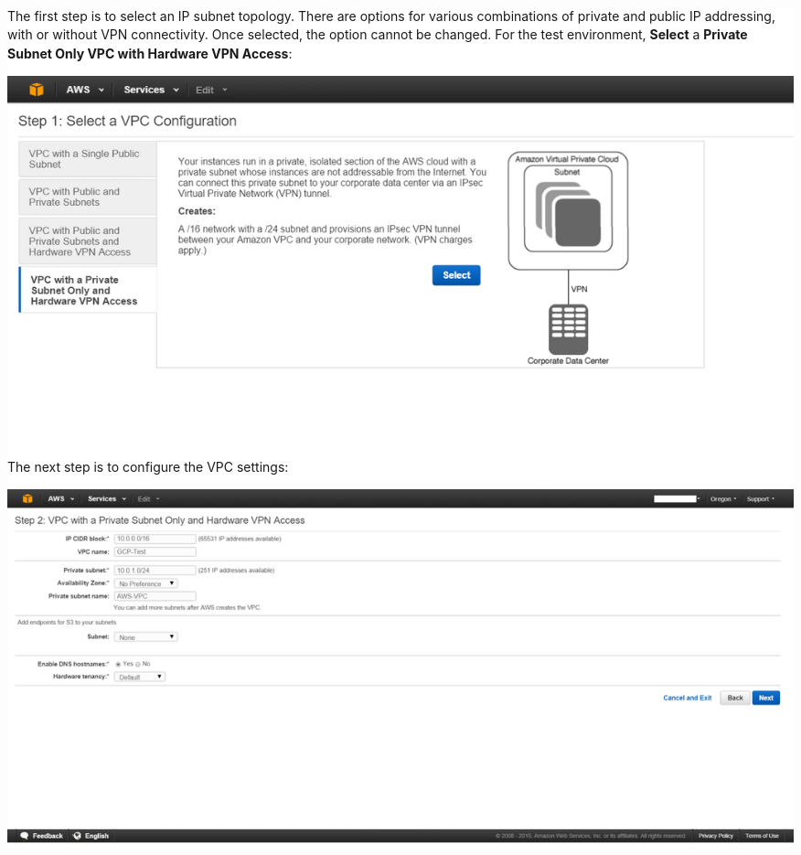 ### 

The first step is to select an IP subnet topology.  There are options for various combinations of private and public IP addressing, with or without VPN connectivity.  Once selected, the option cannot be changed.  For the test environment, **Select** a **Private Subnet Only VPC with Hardware VPN Access**:

![image](cloudvpnguide---qs1al234tng.png)

The next step is to configure the VPC settings:

![image](cloudvpnguide---shypmlq3mvo.png)
